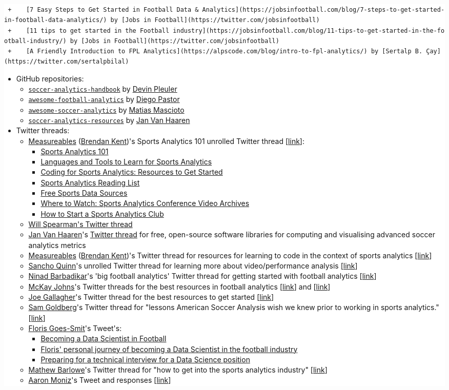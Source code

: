      +    [7 Easy Steps to Get Started in Football Data & Analytics](https://jobsinfootball.com/blog/7-steps-to-get-started-in-football-data-analytics/) by [Jobs in Football](https://twitter.com/jobsinfootball)
     +    [11 tips to get started in the Football industry](https://jobsinfootball.com/blog/11-tips-to-get-started-in-the-football-industry/) by [Jobs in Football](https://twitter.com/jobsinfootball)
     +    [A Friendly Introduction to FPL Analytics](https://alpscode.com/blog/intro-to-fpl-analytics/) by [Sertalp B. Çay](https://twitter.com/sertalpbilal)
*    GitHub repositories:
     +    [`soccer-analytics-handbook`](https://github.com/devinpleuler/analytics-handbook) by [Devin Pleuler](https://twitter.com/devinpleuler)
     +    [`awesome-football-analytics`](https://github.com/diegopastor/awesome-football-analytics) by [Diego Pastor](https://twitter.com/dxvgx)
     +    [`awesome-soccer-analytics`](https://github.com/matiasmascioto/awesome-soccer-analytics) by [Matias Mascioto](https://twitter.com/matiasmascioto)
     +    [`soccer-analytics-resources`](https://github.com/JanVanHaaren/soccer-analytics-resources) by [Jan Van Haaren](https://twitter.com/janvanhaaren)
*    Twitter threads:
     +    [Measureables](https://twitter.com/MeasurablesPod) ([Brendan Kent](https://twitter.com/brendankent))'s Sports Analytics 101 unrolled Twitter thread [[link](https://threadreaderapp.com/thread/1407719595696398338.html)]:
          -    [Sports Analytics 101](https://brendankent.com/sports-analytics-101/)
          -    [Languages and Tools to Learn for Sports Analytics](https://brendankent.com/2020/12/16/languages-and-tools-to-learn-for-sports-analytics/)
          -    [Coding for Sports Analytics: Resources to Get Started](https://brendankent.com/2020/09/15/coding-for-sports-analytics-resources-to-get-started/)
          -    [Sports Analytics Reading List](https://brendankent.com/2021/06/15/sports-analytics-reading-list/)
          -    [Free Sports Data Sources](https://brendankent.com/2021/03/09/free-sports-data-sources/)
          -    [Where to Watch: Sports Analytics Conference Video Archives](https://brendankent.com/2020/09/17/where-to-watch-sports-analytics-conference-video-archives/)
          -    [How to Start a Sports Analytics Club](https://brendankent.com/2020/09/28/how-to-start-a-sports-analytics-club/)
     +    [Will Spearman's Twitter thread](https://twitter.com/the_spearman/status/1260713785138073604) 
     +    [Jan Van Haaren](https://twitter.com/JanVanHaaren)'s [Twitter thread](https://twitter.com/JanVanHaaren/status/1436336286223196201) for free, open-source software libraries for computing and visualising advanced soccer analytics metrics
     +    [Measureables](https://twitter.com/MeasurablesPod) ([Brendan Kent](https://twitter.com/brendankent))'s Twitter thread for resources for learning to code in the context of sports analytics [[link](https://twitter.com/MeasurablesPod/status/1217499777245622278)]
     +    [Sancho Quinn](https://twitter.com/SanchoQuinn)'s unrolled Twitter thread for learning more about video/performance analysis [[link](https://threadreaderapp.com/thread/1434543901067595784.html)]
     +    [Ninad Barbadikar](https://twitter.com/NinadB_06)'s 'big football analytics' Twitter thread for getting started with football analytics [[link](https://twitter.com/NinadB_06/status/1409817891126452226)]
     +    [McKay Johns](https://twitter.com/mckayjohns)'s Twitter threads for the best resources in football analytics [[link](https://twitter.com/mckayjohns/status/1369147457536335878)] and [[link](https://twitter.com/mckayjohns/status/1382405468585295873)]
     +    [Joe Gallagher](https://twitter.com/joedgallagher)'s Twitter thread for the best resources to get started [[link](https://twitter.com/joedgallagher/status/1399461951386828805)]
     +    [Sam Goldberg](https://twitter.com/SamGoldberg1882)'s Twitter thread for "lessons American Soccer Analysis wish we knew prior to working in sports analytics." [[link](https://twitter.com/SamGoldberg1882/status/1417111138865664003)]
     +    [Floris Goes-Smit](https://twitter.com/MeasurablesPod)'s Tweet's:
          -    [Becoming a Data Scientist in Football](https://threadreaderapp.com/thread/1508453394536620040.html)
          -    [Floris' personal journey of becoming a Data Scientist in the football industry](https://threadreaderapp.com/thread/1508453394536620040.html)
          -    [Preparing for a technical interview for a Data Science position](https://threadreaderapp.com/thread/1508453394536620040.html)
     +    [Mathew Barlowe](https://twitter.com/matthew_barlowe)'s Twitter thread for "how to get into the sports analytics industry" [[link](https://twitter.com/matthew_barlowe/status/1420598697486913540)]
     +    [Aaron Moniz](https://twitter.com/amonizfootball)'s Tweet and responses [[link](https://twitter.com/amonizfootball/status/1480244012770639875)]